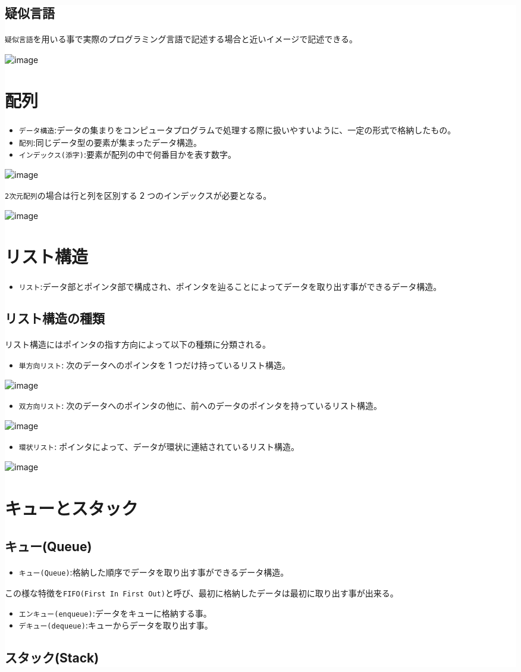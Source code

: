 ## 疑似言語

`疑似言語`を用いる事で実際のプログラミング言語で記述する場合と近いイメージで記述できる。

![image](https://user-images.githubusercontent.com/32632542/54091558-ba508180-43c4-11e9-9de5-259401573414.png)

# 配列

- `データ構造`:データの集まりをコンピュータプログラムで処理する際に扱いやすいように、一定の形式で格納したもの。
- `配列`:同じデータ型の要素が集まったデータ構造。
- `インデックス(添字)`:要素が配列の中で何番目かを表す数字。

![image](https://user-images.githubusercontent.com/32632542/54239035-64631180-455d-11e9-9148-f3c7ea930383.png)

`2次元配列`の場合は行と列を区別する 2 つのインデックスが必要となる。

![image](https://user-images.githubusercontent.com/32632542/54091641-ba9d4c80-43c5-11e9-81d4-3d5094e0d2f7.png)

# リスト構造

- `リスト`:データ部とポインタ部で構成され、ポインタを辿ることによってデータを取り出す事ができるデータ構造。

## リスト構造の種類

リスト構造にはポインタの指す方向によって以下の種類に分類される。

- `単方向リスト`: 次のデータへのポインタを 1 つだけ持っているリスト構造。

![image](https://user-images.githubusercontent.com/32632542/54091755-0dc3cf00-43c7-11e9-991d-cd4c308a53e9.png)

- `双方向リスト`: 次のデータへのポインタの他に、前へのデータのポインタを持っているリスト構造。

![image](https://user-images.githubusercontent.com/32632542/54091763-2b913400-43c7-11e9-8930-b3ce9ebdfe1e.png)

- `環状リスト`: ポインタによって、データが環状に連結されているリスト構造。

![image](https://user-images.githubusercontent.com/32632542/54091742-ec62e300-43c6-11e9-8050-8504f14fd234.png)

# キューとスタック

## キュー(Queue)

- `キュー(Queue)`:格納した順序でデータを取り出す事ができるデータ構造。

この様な特徴を`FIFO(First In First Out)`と呼び、最初に格納したデータは最初に取り出す事が出来る。

- `エンキュー(enqueue)`:データをキューに格納する事。
- `デキュー(dequeue)`:キューからデータを取り出す事。

## スタック(Stack)
